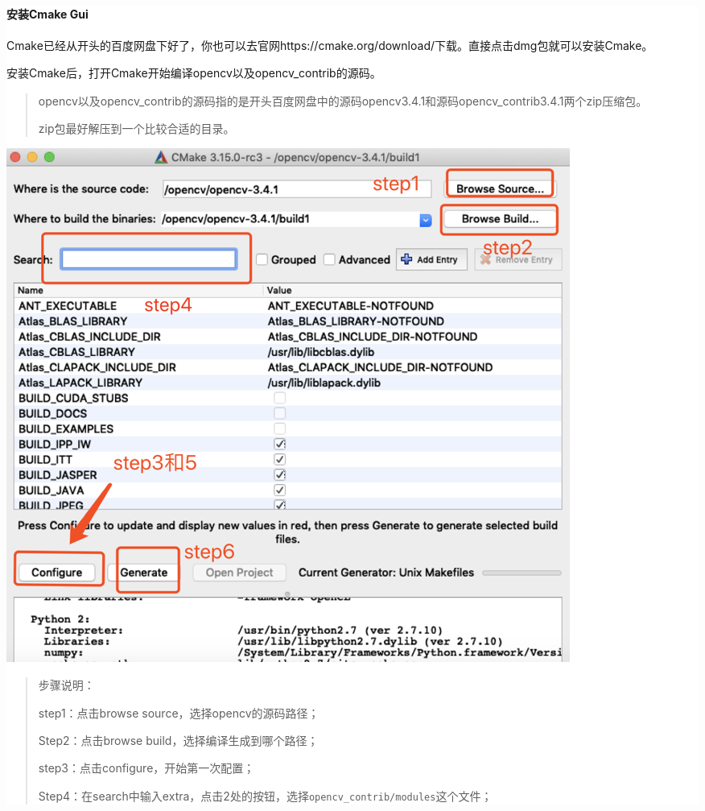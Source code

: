 

#### 安装Cmake Gui

Cmake已经从开头的百度网盘下好了，你也可以去官网https://cmake.org/download/下载。直接点击dmg包就可以安装Cmake。

安装Cmake后，打开Cmake开始编译opencv以及opencv_contrib的源码。

> opencv以及opencv_contrib的源码指的是开头百度网盘中的源码opencv3.4.1和源码opencv_contrib3.4.1两个zip压缩包。
>
> zip包最好解压到一个比较合适的目录。

![image-20190701185608522](303-cv-opencv-02/image-20190701185608522.png)

> 步骤说明：
>
> step1：点击browse source，选择opencv的源码路径；
>
> Step2：点击browse build，选择编译生成到哪个路径；
>
> step3：点击configure，开始第一次配置；
>
> Step4：在search中输入extra，点击2处的按钮，选择`opencv_contrib/modules`这个文件；
>